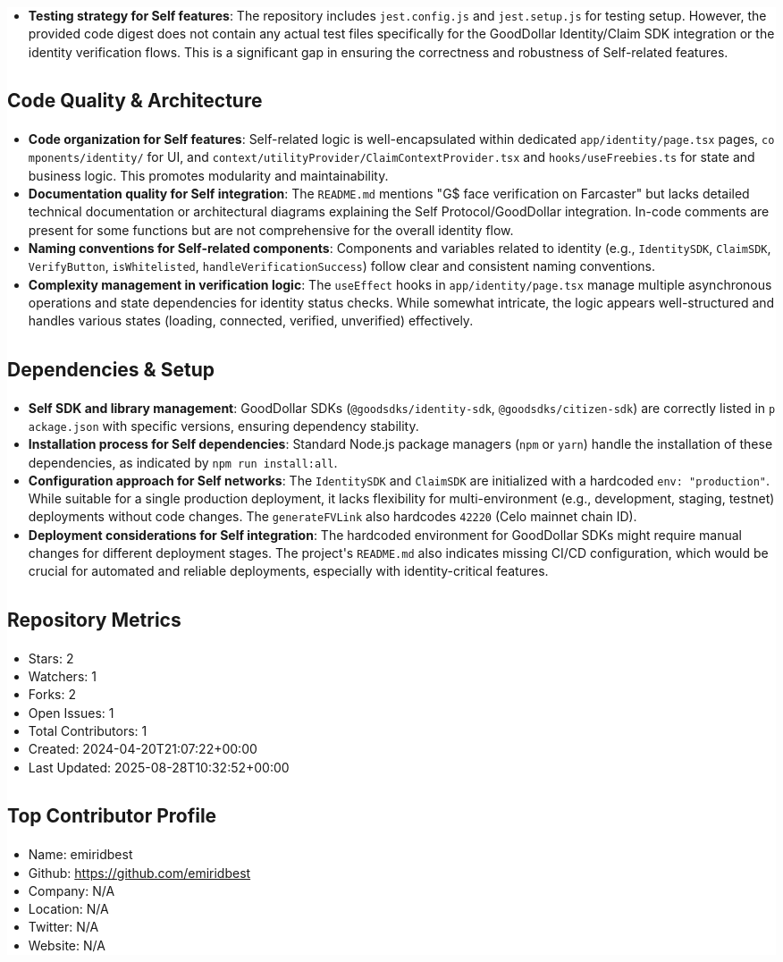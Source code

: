 - **Testing strategy for Self features**: The repository includes `jest.config.js` and `jest.setup.js` for testing setup. However, the provided code digest does not contain any actual test files specifically for the GoodDollar Identity/Claim SDK integration or the identity verification flows. This is a significant gap in ensuring the correctness and robustness of Self-related features.

## Code Quality & Architecture
- **Code organization for Self features**: Self-related logic is well-encapsulated within dedicated `app/identity/page.tsx` pages, `components/identity/` for UI, and `context/utilityProvider/ClaimContextProvider.tsx` and `hooks/useFreebies.ts` for state and business logic. This promotes modularity and maintainability.
- **Documentation quality for Self integration**: The `README.md` mentions "G$ face verification on Farcaster" but lacks detailed technical documentation or architectural diagrams explaining the Self Protocol/GoodDollar integration. In-code comments are present for some functions but are not comprehensive for the overall identity flow.
- **Naming conventions for Self-related components**: Components and variables related to identity (e.g., `IdentitySDK`, `ClaimSDK`, `VerifyButton`, `isWhitelisted`, `handleVerificationSuccess`) follow clear and consistent naming conventions.
- **Complexity management in verification logic**: The `useEffect` hooks in `app/identity/page.tsx` manage multiple asynchronous operations and state dependencies for identity status checks. While somewhat intricate, the logic appears well-structured and handles various states (loading, connected, verified, unverified) effectively.

## Dependencies & Setup
- **Self SDK and library management**: GoodDollar SDKs (`@goodsdks/identity-sdk`, `@goodsdks/citizen-sdk`) are correctly listed in `package.json` with specific versions, ensuring dependency stability.
- **Installation process for Self dependencies**: Standard Node.js package managers (`npm` or `yarn`) handle the installation of these dependencies, as indicated by `npm run install:all`.
- **Configuration approach for Self networks**: The `IdentitySDK` and `ClaimSDK` are initialized with a hardcoded `env: "production"`. While suitable for a single production deployment, it lacks flexibility for multi-environment (e.g., development, staging, testnet) deployments without code changes. The `generateFVLink` also hardcodes `42220` (Celo mainnet chain ID).
- **Deployment considerations for Self integration**: The hardcoded environment for GoodDollar SDKs might require manual changes for different deployment stages. The project's `README.md` also indicates missing CI/CD configuration, which would be crucial for automated and reliable deployments, especially with identity-critical features.

## Repository Metrics
- Stars: 2
- Watchers: 1
- Forks: 2
- Open Issues: 1
- Total Contributors: 1
- Created: 2024-04-20T21:07:22+00:00
- Last Updated: 2025-08-28T10:32:52+00:00

## Top Contributor Profile
- Name: emiridbest
- Github: https://github.com/emiridbest
- Company: N/A
- Location: N/A
- Twitter: N/A
- Website: N/A
